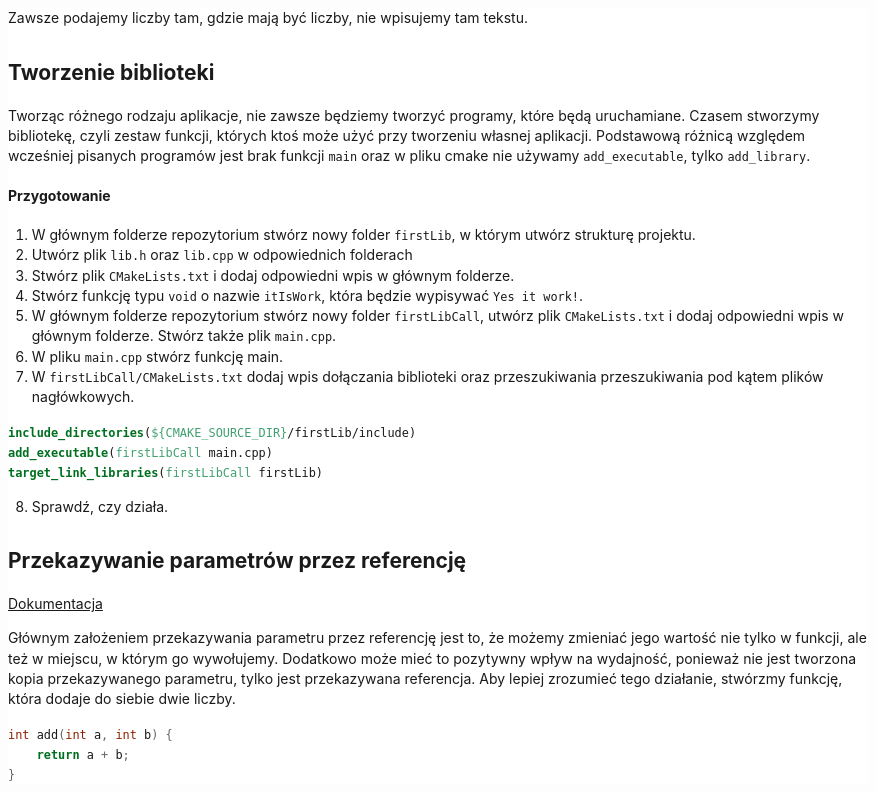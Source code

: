 Zawsze podajemy liczby tam, gdzie mają być liczby, nie wpisujemy tam tekstu.

<div style="page-break-after: always;"></div>

## Tworzenie biblioteki

Tworząc różnego rodzaju aplikacje, nie zawsze będziemy tworzyć programy, które będą uruchamiane. Czasem stworzymy 
bibliotekę, czyli zestaw funkcji, których ktoś może użyć przy tworzeniu własnej aplikacji. Podstawową różnicą 
względem wcześniej pisanych programów jest brak funkcji `main` oraz w pliku cmake nie używamy `add_executable`, 
tylko `add_library`.

#### Przygotowanie

1. W głównym folderze repozytorium stwórz nowy folder `firstLib`, w którym utwórz strukturę projektu.
2. Utwórz plik `lib.h` oraz `lib.cpp` w odpowiednich folderach
3. Stwórz plik `CMakeLists.txt` i dodaj odpowiedni wpis w głównym folderze.
4. Stwórz funkcję typu `void` o nazwie `itIsWork`, która będzie wypisywać `Yes it work!`.
5. W głównym folderze repozytorium stwórz nowy folder `firstLibCall`, utwórz plik `CMakeLists.txt` i dodaj 
   odpowiedni wpis w głównym folderze. Stwórz także plik `main.cpp`.
6. W pliku `main.cpp` stwórz funkcję main.
7. W `firstLibCall/CMakeLists.txt` dodaj wpis dołączania biblioteki oraz przeszukiwania przeszukiwania pod kątem 
   plików nagłówkowych.

```cmake
include_directories(${CMAKE_SOURCE_DIR}/firstLib/include)
add_executable(firstLibCall main.cpp)
target_link_libraries(firstLibCall firstLib)
```

8. Sprawdź, czy działa.

## Przekazywanie parametrów przez referencję

[Dokumentacja](https://en.cppreference.com/w/cpp/language/reference)

Głównym założeniem przekazywania parametru przez referencję jest to, że możemy zmieniać jego wartość nie tylko w 
funkcji, ale też w miejscu, w którym go wywołujemy. Dodatkowo może mieć to pozytywny wpływ na wydajność, ponieważ 
nie jest tworzona kopia przekazywanego parametru, tylko jest przekazywana referencja. Aby lepiej zrozumieć tego 
działanie, stwórzmy funkcję, która dodaje do siebie dwie liczby.

```c++
int add(int a, int b) {
    return a + b;
}
```
